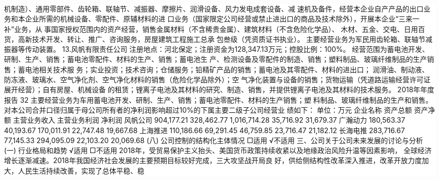 机制造）、通用零部件、齿轮箱、联轴节、减振器、摩擦片、润滑设备、风力发电成套设备、减
速机及备件，经营本企业自产产品的出口业务和本企业所需的机械设备、零配件、原辅材料的进
口业务（国家限定公司经营或禁止进出口的商品及技术除外），开展本企业“三来一补”业务，从
事国家授权范围内的资产经营，销售金属材料（不含稀贵金属）、建筑材料（不含危险化学品）、
木材、五金、交电、日用百货，高新技术开发、转让、推广、咨询服务，房屋建筑工程施工总承
包叁级（凭资质证书执业）。
主要经营业务为军民用齿轮箱、联轴节减振器等传动装置。
13.风帆有限责任公司
注册地点：河北保定；注册资金为128,347.13万元；控股比例：100%。
经营范围为蓄电池开发、研制、生产、销售；蓄电池零配件、材料的生产、销售；蓄电池生
产、检测设备及零配件的制造、销售；塑料制品、玻璃纤维制品的生产销售；蓄电池相关技术服
务；实业投资；技术咨询；仓储服务；铅精矿产品的销售；蓄电池及其零配件、材料的进出口；
润滑油、制动液、防冻液、玻璃水、空气净化剂、空气净化材料的销售（危险化学品除外）；空
气净化装置与设备的销售；货物运输（凭道路运输经营许可证展开经营）；自有房屋、机械设备
的租赁；锂离子电池及其材料的研究、制造、销售，并提供锂离子电池及其材料的技术服务。
2018年年度报告
32
主要经营业务为车用蓄电池开发、研制、生产、销售；蓄电池零配件、材料的生产销售；塑
料制品、玻璃纤维制品的生产和销售。
对本公司合并口径归属于母公司所有者的净利润影响超过10%的下属主要二级子公司经营业
绩如下：
单位：万元
企业名称
资产总额
资产净额
主营业务收入
主营业务利润
净利润
风帆公司
904,177.21
328,462.77
1,016,714.28
35,716.92
31,679.37
广瀚动力
180,563.37
40,193.67
170,011.91
22,747.48
19,667.68
上海推进
110,186.66
69,291.45
46,759.85
23,716.47
21,182.12
长海电推
283,716.67
77,145.33
294,095.09
22,103.20
20,069.68
(八)
公司控制的结构化主体情况
□适用
√不适用
三、公司关于公司未来发展的讨论与分析
(一)
行业格局和趋势
√适用
□不适用
2018年，受贸易保护主义抬头、美国货币政策持续收紧以及地缘政治风险升温等因素影响，
全球经济增长逐渐减速。2018年我国经济社会发展的主要预期目标较好完成，三大攻坚战开局良
好，供给侧结构性改革深入推进，改革开放力度加大，人民生活持续改善，实现了总体平稳、稳